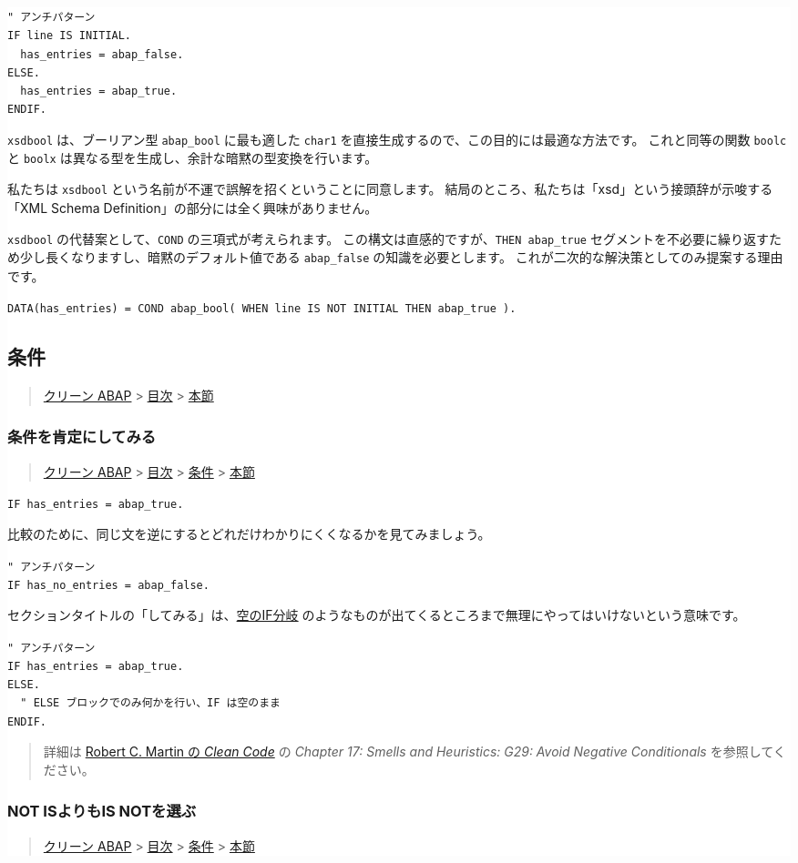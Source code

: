 ```ABAP
" アンチパターン
IF line IS INITIAL.
  has_entries = abap_false.
ELSE.
  has_entries = abap_true.
ENDIF.
```

`xsdbool` は、ブーリアン型 `abap_bool` に最も適した `char1` を直接生成するので、この目的には最適な方法です。
これと同等の関数 `boolc` と `boolx` は異なる型を生成し、余計な暗黙の型変換を行います。

私たちは `xsdbool` という名前が不運で誤解を招くということに同意します。
結局のところ、私たちは「xsd」という接頭辞が示唆する「XML Schema Definition」の部分には全く興味がありません。

`xsdbool` の代替案として、`COND` の三項式が考えられます。
この構文は直感的ですが、`THEN abap_true` セグメントを不必要に繰り返すため少し長くなりますし、暗黙のデフォルト値である `abap_false` の知識を必要とします。
これが二次的な解決策としてのみ提案する理由です。

```ABAP
DATA(has_entries) = COND abap_bool( WHEN line IS NOT INITIAL THEN abap_true ).
```

## 条件

> [クリーン ABAP](#クリーン-abap) > [目次](#目次) > [本節](#条件)

### 条件を肯定にしてみる

> [クリーン ABAP](#クリーン-abap) > [目次](#目次) > [条件](#条件) > [本節](#条件を肯定にしてみる)

```ABAP
IF has_entries = abap_true.
```

比較のために、同じ文を逆にするとどれだけわかりにくくなるかを見てみましょう。

```ABAP
" アンチパターン
IF has_no_entries = abap_false.
```

セクションタイトルの「してみる」は、[空のIF分岐](#空のIF分岐を作らない) のようなものが出てくるところまで無理にやってはいけないという意味です。

```ABAP
" アンチパターン
IF has_entries = abap_true.
ELSE.
  " ELSE ブロックでのみ何かを行い、IF は空のまま
ENDIF.
```

> 詳細は [Robert C. Martin の _Clean Code_] の _Chapter 17: Smells and Heuristics: G29: Avoid Negative Conditionals_ を参照してください。

### NOT ISよりもIS NOTを選ぶ

> [クリーン ABAP](#クリーン-abap) > [目次](#目次) > [条件](#条件) > [本節](#NOT-ISよりもIS-NOTを選ぶ)


[robert c. martin の _clean code_]: https://www.oreilly.com/library/view/clean-code/9780136083238/